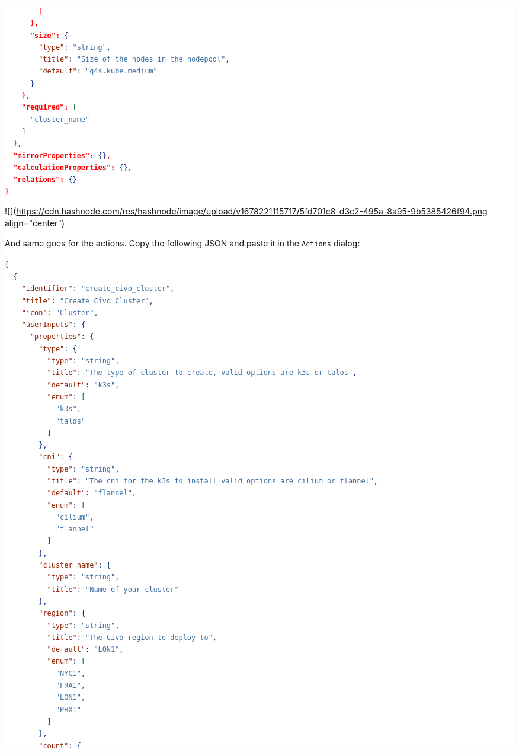 ```json
        ]
      },
      "size": {
        "type": "string",
        "title": "Size of the nodes in the nodepool",
        "default": "g4s.kube.medium"
      }
    },
    "required": [
      "cluster_name"
    ]
  },
  "mirrorProperties": {},
  "calculationProperties": {},
  "relations": {}
}
```

![](https://cdn.hashnode.com/res/hashnode/image/upload/v1678221115717/5fd701c8-d3c2-495a-8a95-9b5385426f94.png align="center")

And same goes for the actions. Copy the following JSON and paste it in the `Actions` dialog:

```json
[
  {
    "identifier": "create_civo_cluster",
    "title": "Create Civo Cluster",
    "icon": "Cluster",
    "userInputs": {
      "properties": {
        "type": {
          "type": "string",
          "title": "The type of cluster to create, valid options are k3s or talos",
          "default": "k3s",
          "enum": [
            "k3s",
            "talos"
          ]
        },
        "cni": {
          "type": "string",
          "title": "The cni for the k3s to install valid options are cilium or flannel",
          "default": "flannel",
          "enum": [
            "cilium",
            "flannel"
          ]
        },
        "cluster_name": {
          "type": "string",
          "title": "Name of your cluster"
        },
        "region": {
          "type": "string",
          "title": "The Civo region to deploy to",
          "default": "LON1",
          "enum": [
            "NYC1",
            "FRA1",
            "LON1",
            "PHX1"
          ]
        },
        "count": {
```